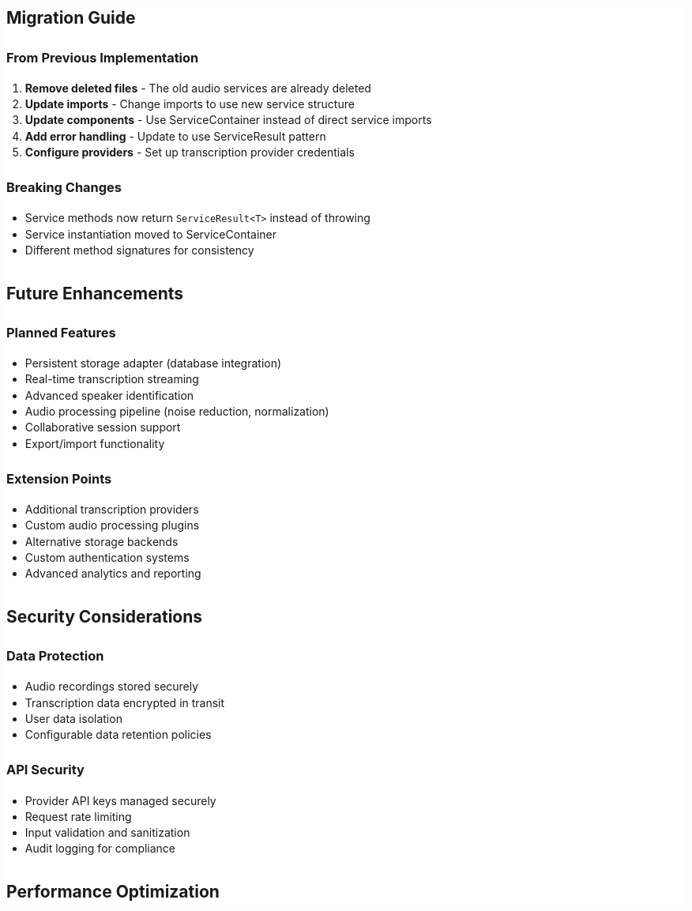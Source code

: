 ## Migration Guide

### From Previous Implementation
1. **Remove deleted files** - The old audio services are already deleted
2. **Update imports** - Change imports to use new service structure
3. **Update components** - Use ServiceContainer instead of direct service imports
4. **Add error handling** - Update to use ServiceResult pattern
5. **Configure providers** - Set up transcription provider credentials

### Breaking Changes
- Service methods now return `ServiceResult<T>` instead of throwing
- Service instantiation moved to ServiceContainer
- Different method signatures for consistency

## Future Enhancements

### Planned Features
- Persistent storage adapter (database integration)
- Real-time transcription streaming
- Advanced speaker identification
- Audio processing pipeline (noise reduction, normalization)
- Collaborative session support
- Export/import functionality

### Extension Points
- Additional transcription providers
- Custom audio processing plugins
- Alternative storage backends
- Custom authentication systems
- Advanced analytics and reporting

## Security Considerations

### Data Protection
- Audio recordings stored securely
- Transcription data encrypted in transit
- User data isolation
- Configurable data retention policies

### API Security
- Provider API keys managed securely
- Request rate limiting
- Input validation and sanitization
- Audit logging for compliance

## Performance Optimization
